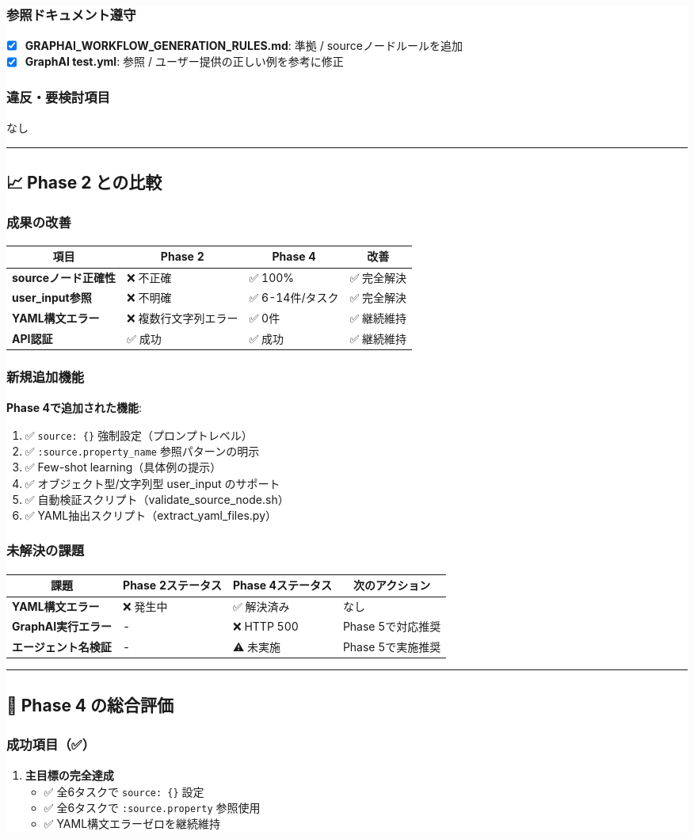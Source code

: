 ### 参照ドキュメント遵守
- [x] **GRAPHAI_WORKFLOW_GENERATION_RULES.md**: 準拠 / sourceノードルールを追加
- [x] **GraphAI test.yml**: 参照 / ユーザー提供の正しい例を参考に修正

### 違反・要検討項目

なし

---

## 📈 Phase 2 との比較

### 成果の改善

| 項目 | Phase 2 | Phase 4 | 改善 |
|------|---------|---------|------|
| **sourceノード正確性** | ❌ 不正確 | ✅ 100% | ✅ 完全解決 |
| **user_input参照** | ❌ 不明確 | ✅ 6-14件/タスク | ✅ 完全解決 |
| **YAML構文エラー** | ❌ 複数行文字列エラー | ✅ 0件 | ✅ 継続維持 |
| **API認証** | ✅ 成功 | ✅ 成功 | ✅ 継続維持 |

### 新規追加機能

**Phase 4で追加された機能**:
1. ✅ `source: {}` 強制設定（プロンプトレベル）
2. ✅ `:source.property_name` 参照パターンの明示
3. ✅ Few-shot learning（具体例の提示）
4. ✅ オブジェクト型/文字列型 user_input のサポート
5. ✅ 自動検証スクリプト（validate_source_node.sh）
6. ✅ YAML抽出スクリプト（extract_yaml_files.py）

### 未解決の課題

| 課題 | Phase 2ステータス | Phase 4ステータス | 次のアクション |
|------|----------------|----------------|-------------|
| **YAML構文エラー** | ❌ 発生中 | ✅ 解決済み | なし |
| **GraphAI実行エラー** | - | ❌ HTTP 500 | Phase 5で対応推奨 |
| **エージェント名検証** | - | ⚠️ 未実施 | Phase 5で実施推奨 |

---

## 🎯 Phase 4 の総合評価

### 成功項目（✅）

1. **主目標の完全達成**
   - ✅ 全6タスクで `source: {}` 設定
   - ✅ 全6タスクで `:source.property` 参照使用
   - ✅ YAML構文エラーゼロを継続維持
